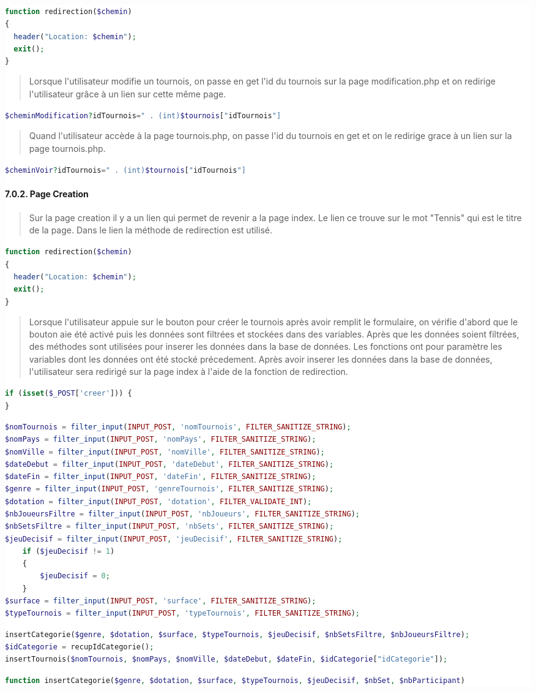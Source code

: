 ```php
```
```php
function redirection($chemin)
{
  header("Location: $chemin");
  exit();
}
```
> Lorsque l'utilisateur modifie un tournois, on passe en get l'id du tournois sur la page modification.php et on redirige l'utilisateur grâce à un lien sur cette même page.
```php
$cheminModification?idTournois=" . (int)$tournois["idTournois"]
```
> Quand l'utilisateur accède à la page tournois.php, on passe l'id du tournois en get et on le redirige grace à un lien sur la page tournois.php.
```php
$cheminVoir?idTournois=" . (int)$tournois["idTournois"]
```
#### 7.0.2. Page Creation
> Sur la page creation il y a un lien qui permet de revenir a la page index. Le lien ce trouve sur le mot "Tennis" qui est le titre de la page. Dans le lien la méthode de redirection est utilisé.
```php
function redirection($chemin)
{
  header("Location: $chemin");
  exit();
}
```
> Lorsque l'utilisateur appuie sur le bouton pour créer le tournois après avoir remplit le formulaire, on vérifie d'abord que le bouton aie été activé puis les données sont filtrées et stockées dans des variables. Après que les données soient filtrées, des méthodes sont utilisées pour inserer les données dans la base de données. Les fonctions ont pour paramètre les variables dont les données ont été stocké précedement. Après avoir inserer les données dans la base de données, l'utilisateur sera redirigé sur la page index à l'aide de la fonction de redirection.
```php
if (isset($_POST['creer'])) {
}
```
```php
$nomTournois = filter_input(INPUT_POST, 'nomTournois', FILTER_SANITIZE_STRING);
$nomPays = filter_input(INPUT_POST, 'nomPays', FILTER_SANITIZE_STRING);
$nomVille = filter_input(INPUT_POST, 'nomVille', FILTER_SANITIZE_STRING);
$dateDebut = filter_input(INPUT_POST, 'dateDebut', FILTER_SANITIZE_STRING);
$dateFin = filter_input(INPUT_POST, 'dateFin', FILTER_SANITIZE_STRING);
$genre = filter_input(INPUT_POST, 'genreTournois', FILTER_SANITIZE_STRING);
$dotation = filter_input(INPUT_POST, 'dotation', FILTER_VALIDATE_INT);
$nbJoueursFiltre = filter_input(INPUT_POST, 'nbJoueurs', FILTER_SANITIZE_STRING);
$nbSetsFiltre = filter_input(INPUT_POST, 'nbSets', FILTER_SANITIZE_STRING);
$jeuDecisif = filter_input(INPUT_POST, 'jeuDecisif', FILTER_SANITIZE_STRING);
    if ($jeuDecisif != 1)
    {
        $jeuDecisif = 0;
    }
$surface = filter_input(INPUT_POST, 'surface', FILTER_SANITIZE_STRING);
$typeTournois = filter_input(INPUT_POST, 'typeTournois', FILTER_SANITIZE_STRING);
```
```php
insertCategorie($genre, $dotation, $surface, $typeTournois, $jeuDecisif, $nbSetsFiltre, $nbJoueursFiltre);
$idCategorie = recupIdCategorie();
insertTournois($nomTournois, $nomPays, $nomVille, $dateDebut, $dateFin, $idCategorie["idCategorie"]);
```
```php
function insertCategorie($genre, $dotation, $surface, $typeTournois, $jeuDecisif, $nbSet, $nbParticipant)
```